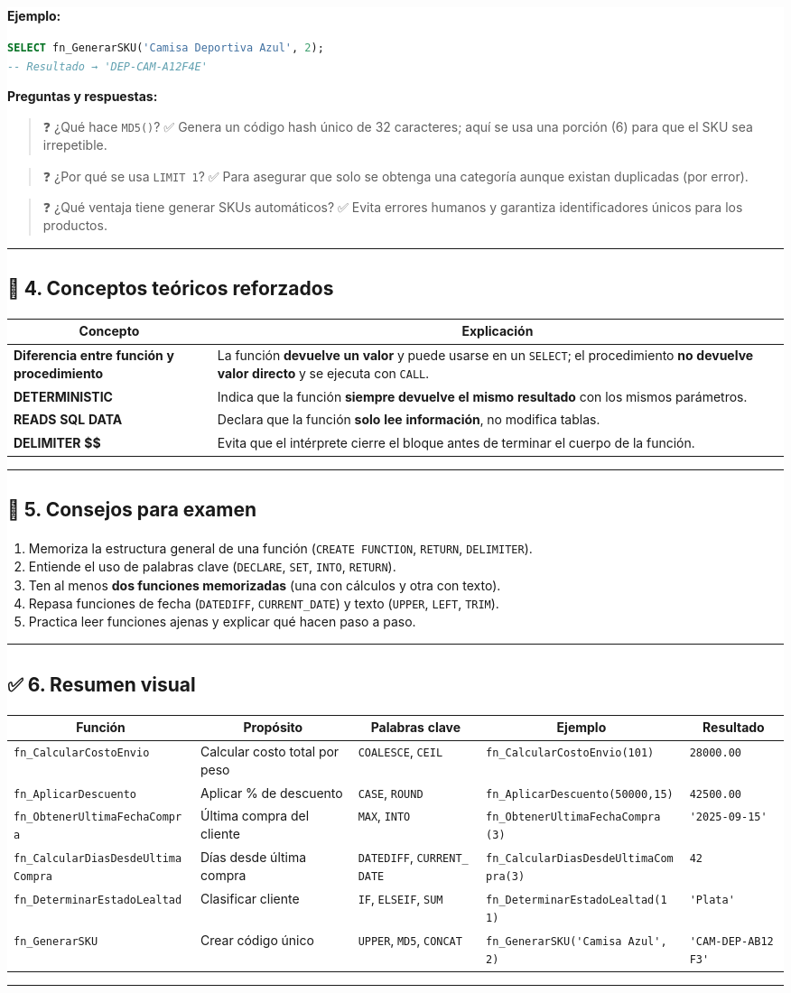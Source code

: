 ```sql
```

**Ejemplo:**

```sql
SELECT fn_GenerarSKU('Camisa Deportiva Azul', 2);
-- Resultado → 'DEP-CAM-A12F4E'
```

**Preguntas y respuestas:**

> ❓ ¿Qué hace `MD5()`?
> ✅ Genera un código hash único de 32 caracteres; aquí se usa una porción (6) para que el SKU sea irrepetible.

> ❓ ¿Por qué se usa `LIMIT 1`?
> ✅ Para asegurar que solo se obtenga una categoría aunque existan duplicadas (por error).

> ❓ ¿Qué ventaja tiene generar SKUs automáticos?
> ✅ Evita errores humanos y garantiza identificadores únicos para los productos.

---

## 🧩 4. Conceptos teóricos reforzados

| Concepto                                     | Explicación                                                                                                                             |
| -------------------------------------------- | --------------------------------------------------------------------------------------------------------------------------------------- |
| **Diferencia entre función y procedimiento** | La función **devuelve un valor** y puede usarse en un `SELECT`; el procedimiento **no devuelve valor directo** y se ejecuta con `CALL`. |
| **DETERMINISTIC**                            | Indica que la función **siempre devuelve el mismo resultado** con los mismos parámetros.                                                |
| **READS SQL DATA**                           | Declara que la función **solo lee información**, no modifica tablas.                                                                    |
| **DELIMITER $$**                             | Evita que el intérprete cierre el bloque antes de terminar el cuerpo de la función.                                                     |

---

## 🧭 5. Consejos para examen

1. Memoriza la estructura general de una función (`CREATE FUNCTION`, `RETURN`, `DELIMITER`).
2. Entiende el uso de palabras clave (`DECLARE`, `SET`, `INTO`, `RETURN`).
3. Ten al menos **dos funciones memorizadas** (una con cálculos y otra con texto).
4. Repasa funciones de fecha (`DATEDIFF`, `CURRENT_DATE`) y texto (`UPPER`, `LEFT`, `TRIM`).
5. Practica leer funciones ajenas y explicar qué hacen paso a paso.

---

## ✅ 6. Resumen visual

| Función                            | Propósito                     | Palabras clave             | Ejemplo                               | Resultado          |
| ---------------------------------- | ----------------------------- | -------------------------- | ------------------------------------- | ------------------ |
| `fn_CalcularCostoEnvio`            | Calcular costo total por peso | `COALESCE`, `CEIL`         | `fn_CalcularCostoEnvio(101)`          | `28000.00`         |
| `fn_AplicarDescuento`              | Aplicar % de descuento        | `CASE`, `ROUND`            | `fn_AplicarDescuento(50000,15)`       | `42500.00`         |
| `fn_ObtenerUltimaFechaCompra`      | Última compra del cliente     | `MAX`, `INTO`              | `fn_ObtenerUltimaFechaCompra(3)`      | `'2025-09-15'`     |
| `fn_CalcularDiasDesdeUltimaCompra` | Días desde última compra      | `DATEDIFF`, `CURRENT_DATE` | `fn_CalcularDiasDesdeUltimaCompra(3)` | `42`               |
| `fn_DeterminarEstadoLealtad`       | Clasificar cliente            | `IF`, `ELSEIF`, `SUM`      | `fn_DeterminarEstadoLealtad(11)`      | `'Plata'`          |
| `fn_GenerarSKU`                    | Crear código único            | `UPPER`, `MD5`, `CONCAT`   | `fn_GenerarSKU('Camisa Azul',2)`      | `'CAM-DEP-AB12F3'` |

---
